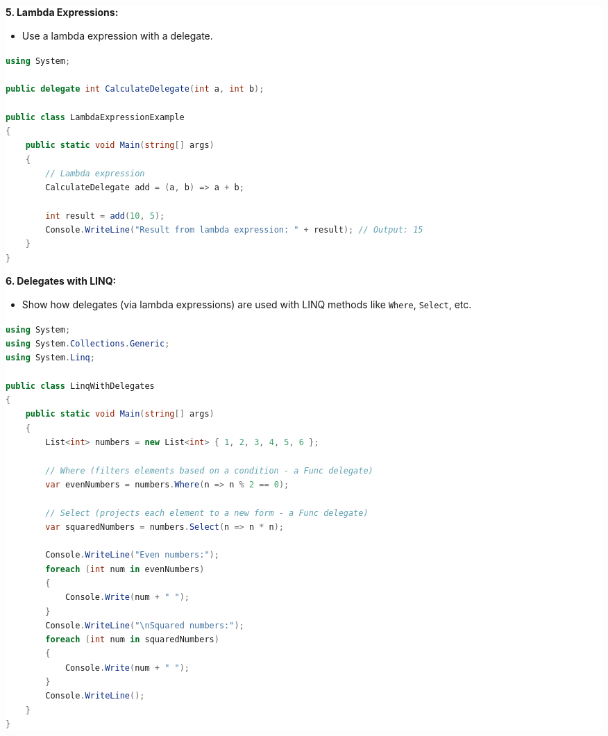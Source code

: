 ```csharp
```

**5. Lambda Expressions:**

*   Use a lambda expression with a delegate.

```csharp
using System;

public delegate int CalculateDelegate(int a, int b);

public class LambdaExpressionExample
{
    public static void Main(string[] args)
    {
        // Lambda expression
        CalculateDelegate add = (a, b) => a + b;

        int result = add(10, 5);
        Console.WriteLine("Result from lambda expression: " + result); // Output: 15
    }
}
```

**6. Delegates with LINQ:**

*   Show how delegates (via lambda expressions) are used with LINQ methods like `Where`, `Select`, etc.

```csharp
using System;
using System.Collections.Generic;
using System.Linq;

public class LinqWithDelegates
{
    public static void Main(string[] args)
    {
        List<int> numbers = new List<int> { 1, 2, 3, 4, 5, 6 };

        // Where (filters elements based on a condition - a Func delegate)
        var evenNumbers = numbers.Where(n => n % 2 == 0);

        // Select (projects each element to a new form - a Func delegate)
        var squaredNumbers = numbers.Select(n => n * n);

        Console.WriteLine("Even numbers:");
        foreach (int num in evenNumbers)
        {
            Console.Write(num + " ");
        }
        Console.WriteLine("\nSquared numbers:");
        foreach (int num in squaredNumbers)
        {
            Console.Write(num + " ");
        }
        Console.WriteLine();
    }
}
```
